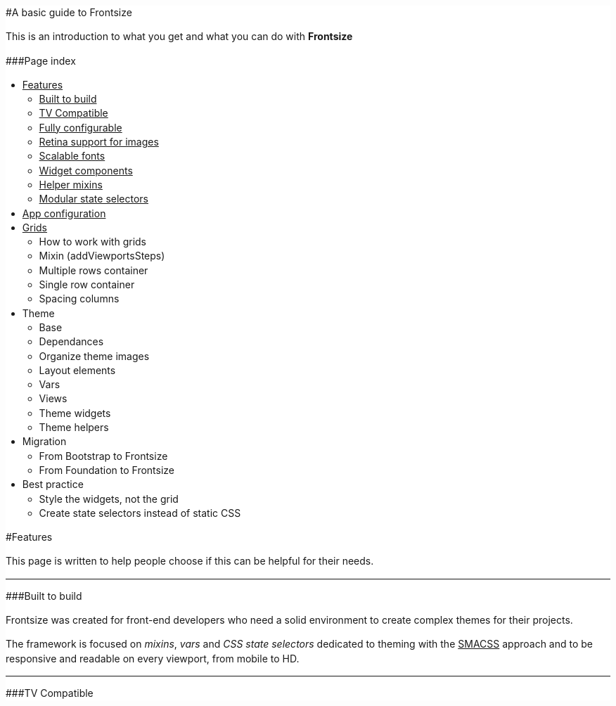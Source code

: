 #A basic guide to Frontsize

This is an introduction to what you get and what you can do with **Frontsize**

###Page index

- [Features](#features)
	- [Built to build](#built-to-build)
	- [TV Compatible](#tv-compatible)
	- [Fully configurable](#fully-configurable)
	- [Retina support for images](#retina-support-for-images)
	- [Scalable fonts](#scalable-fonts)
	- [Widget components](#widget-components)
	- [Helper mixins](#helper-mixins)
	- [Modular state selectors](#modular-state-selectors)
- [App configuration](#app-configuration)
- [Grids](#grids)
	- How to work with grids
	- Mixin (addViewportsSteps)
	- Multiple rows container
	- Single row container
	- Spacing columns
- Theme
	- Base
	- Dependances
	- Organize theme images
	- Layout elements
	- Vars
	- Views
	- Theme widgets
	- Theme helpers
- Migration
	- From Bootstrap to Frontsize
	- From Foundation to Frontsize
- Best practice
	- Style the widgets, not the grid
	- Create state selectors instead of static CSS



#Features

This page is written to help people choose if this can be helpful for their needs.

---

###Built to build

Frontsize was created for front-end developers who need a solid environment to create complex themes for their projects.

The framework is focused on *mixins*, *vars* and *CSS state selectors* dedicated to theming with the [SMACSS][9] approach and to be responsive and readable on every viewport, from mobile to HD.

---

###TV Compatible


   [1]: http://lesscss.org/
   [2]: http://sass-lang.com/
   [3]: http://nodejs.org/
   [4]: https://npmjs.org/
   [5]: http://gruntjs.com/
   [6]: http://gruntjs.com/getting-started
   [7]: http://shapeshed.com/setting-up-nodejs-and-npm-on-mac-osx/
   [8]: http://frontsize.com/widgets
   [9]: http://smacss.com/book/type-state
  [10]: http://jonathanmh.com/make-grunt-watch-for-lesscss-changes/
